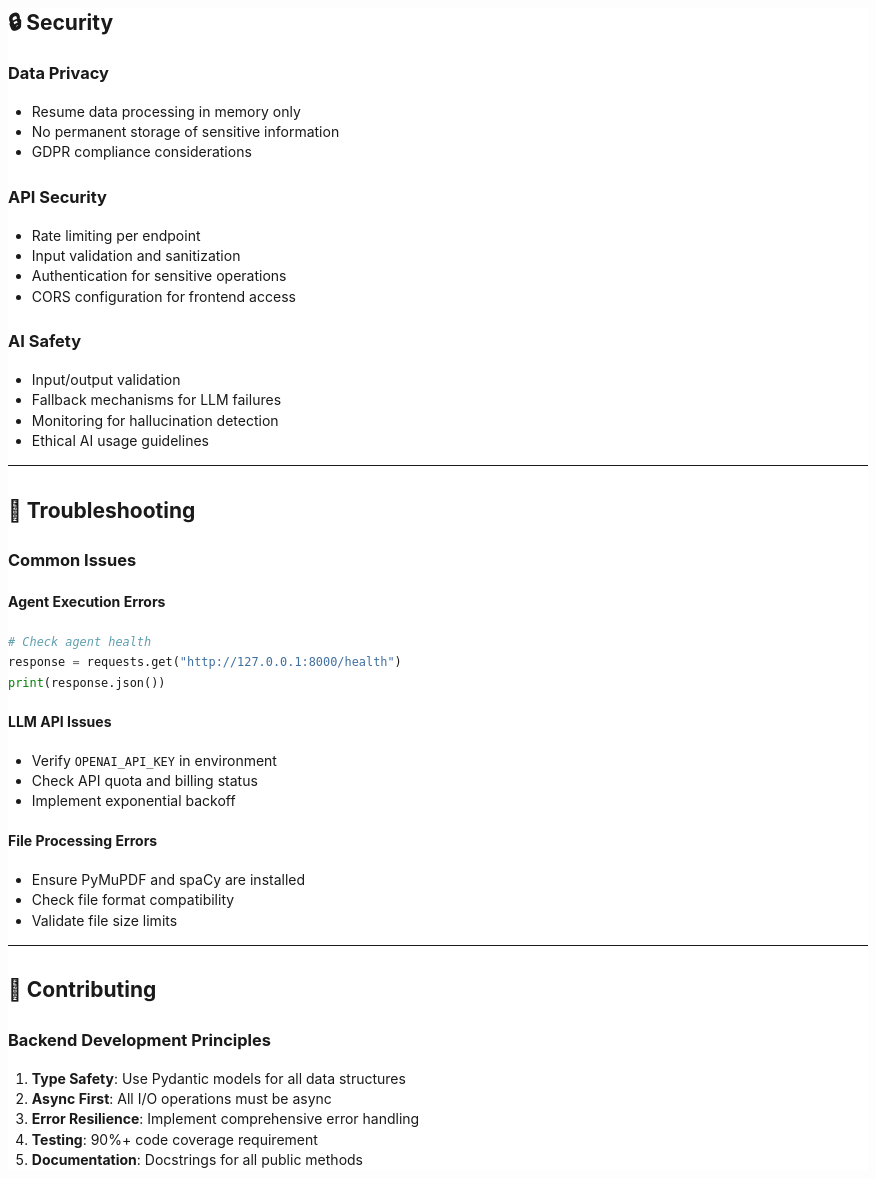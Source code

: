 
## 🔒 **Security**

### **Data Privacy**
- Resume data processing in memory only
- No permanent storage of sensitive information
- GDPR compliance considerations

### **API Security**
- Rate limiting per endpoint
- Input validation and sanitization
- Authentication for sensitive operations
- CORS configuration for frontend access

### **AI Safety**
- Input/output validation
- Fallback mechanisms for LLM failures
- Monitoring for hallucination detection
- Ethical AI usage guidelines

---

## 🐛 **Troubleshooting**

### **Common Issues**

#### **Agent Execution Errors**
```python
# Check agent health
response = requests.get("http://127.0.0.1:8000/health")
print(response.json())
```

#### **LLM API Issues**
- Verify `OPENAI_API_KEY` in environment
- Check API quota and billing status
- Implement exponential backoff

#### **File Processing Errors**
- Ensure PyMuPDF and spaCy are installed
- Check file format compatibility
- Validate file size limits

---

## 🤝 **Contributing**

### **Backend Development Principles**
1. **Type Safety**: Use Pydantic models for all data structures
2. **Async First**: All I/O operations must be async
3. **Error Resilience**: Implement comprehensive error handling
4. **Testing**: 90%+ code coverage requirement
5. **Documentation**: Docstrings for all public methods
